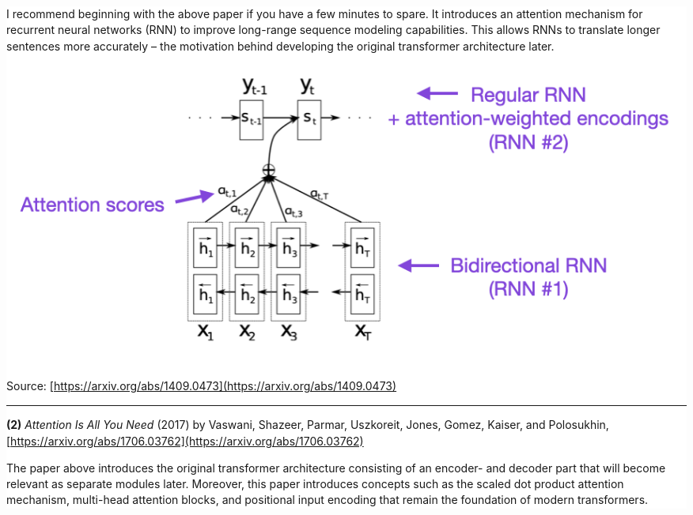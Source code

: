 I recommend beginning with the above paper if you have a few minutes
to spare. It introduces an attention mechanism for recurrent neural
networks (RNN) to improve long-range sequence modeling capabilities.
This allows RNNs to translate longer sentences more accurately – the
motivation behind developing the original transformer architecture
later.

![](pic/002.png)

Source: [https://arxiv.org/abs/1409.0473](https://arxiv.org/abs/1409.0473)

---

**(2)** *Attention Is All You Need* (2017) by Vaswani, Shazeer, Parmar, Uszkoreit, Jones, Gomez, Kaiser, and Polosukhin, [https://arxiv.org/abs/1706.03762](https://arxiv.org/abs/1706.03762)

The paper above introduces the original transformer architecture
consisting of an encoder- and decoder part that will become relevant as
separate modules later. Moreover, this paper introduces concepts such as
the scaled dot product attention mechanism, multi-head attention
blocks, and positional input encoding that remain the foundation of
modern transformers.
